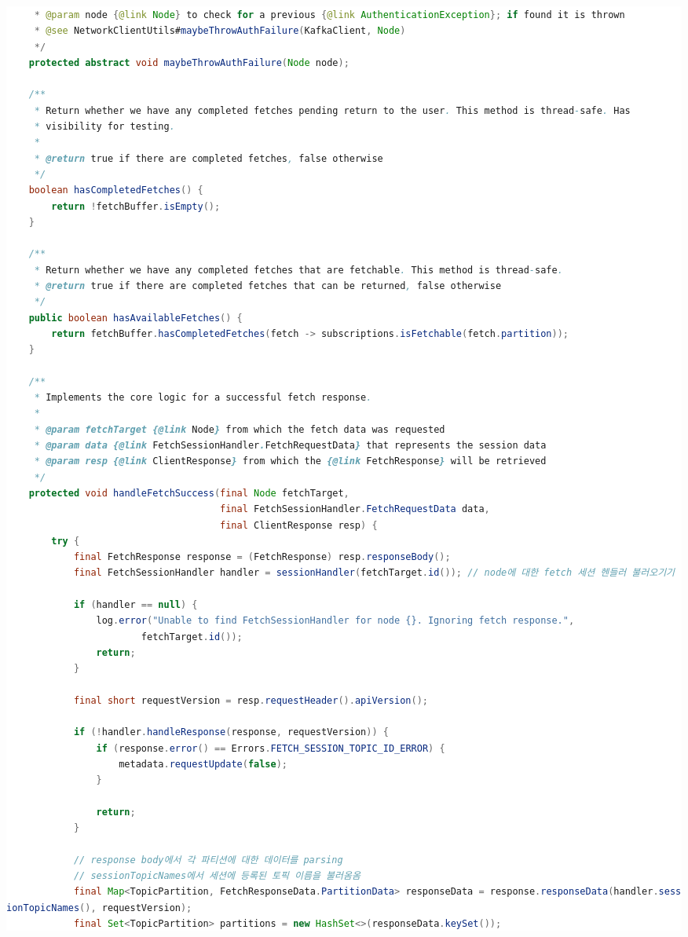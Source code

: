 ```java
     * @param node {@link Node} to check for a previous {@link AuthenticationException}; if found it is thrown
     * @see NetworkClientUtils#maybeThrowAuthFailure(KafkaClient, Node)
     */
    protected abstract void maybeThrowAuthFailure(Node node);

    /**
     * Return whether we have any completed fetches pending return to the user. This method is thread-safe. Has
     * visibility for testing.
     *
     * @return true if there are completed fetches, false otherwise
     */
    boolean hasCompletedFetches() {
        return !fetchBuffer.isEmpty();
    }

    /**
     * Return whether we have any completed fetches that are fetchable. This method is thread-safe.
     * @return true if there are completed fetches that can be returned, false otherwise
     */
    public boolean hasAvailableFetches() {
        return fetchBuffer.hasCompletedFetches(fetch -> subscriptions.isFetchable(fetch.partition));
    }

    /**
     * Implements the core logic for a successful fetch response.
     *
     * @param fetchTarget {@link Node} from which the fetch data was requested
     * @param data {@link FetchSessionHandler.FetchRequestData} that represents the session data
     * @param resp {@link ClientResponse} from which the {@link FetchResponse} will be retrieved
     */
    protected void handleFetchSuccess(final Node fetchTarget,
                                      final FetchSessionHandler.FetchRequestData data,
                                      final ClientResponse resp) {
        try {
            final FetchResponse response = (FetchResponse) resp.responseBody();
            final FetchSessionHandler handler = sessionHandler(fetchTarget.id()); // node에 대한 fetch 세션 헨들러 불러오기기

            if (handler == null) {
                log.error("Unable to find FetchSessionHandler for node {}. Ignoring fetch response.",
                        fetchTarget.id());
                return;
            }

            final short requestVersion = resp.requestHeader().apiVersion();

            if (!handler.handleResponse(response, requestVersion)) {
                if (response.error() == Errors.FETCH_SESSION_TOPIC_ID_ERROR) {
                    metadata.requestUpdate(false);
                }

                return;
            }

            // response body에서 각 파티션에 대한 데이터를 parsing
            // sessionTopicNames에서 세션에 등록된 토픽 이름을 불러옴옴
            final Map<TopicPartition, FetchResponseData.PartitionData> responseData = response.responseData(handler.sessionTopicNames(), requestVersion);
            final Set<TopicPartition> partitions = new HashSet<>(responseData.keySet());
```